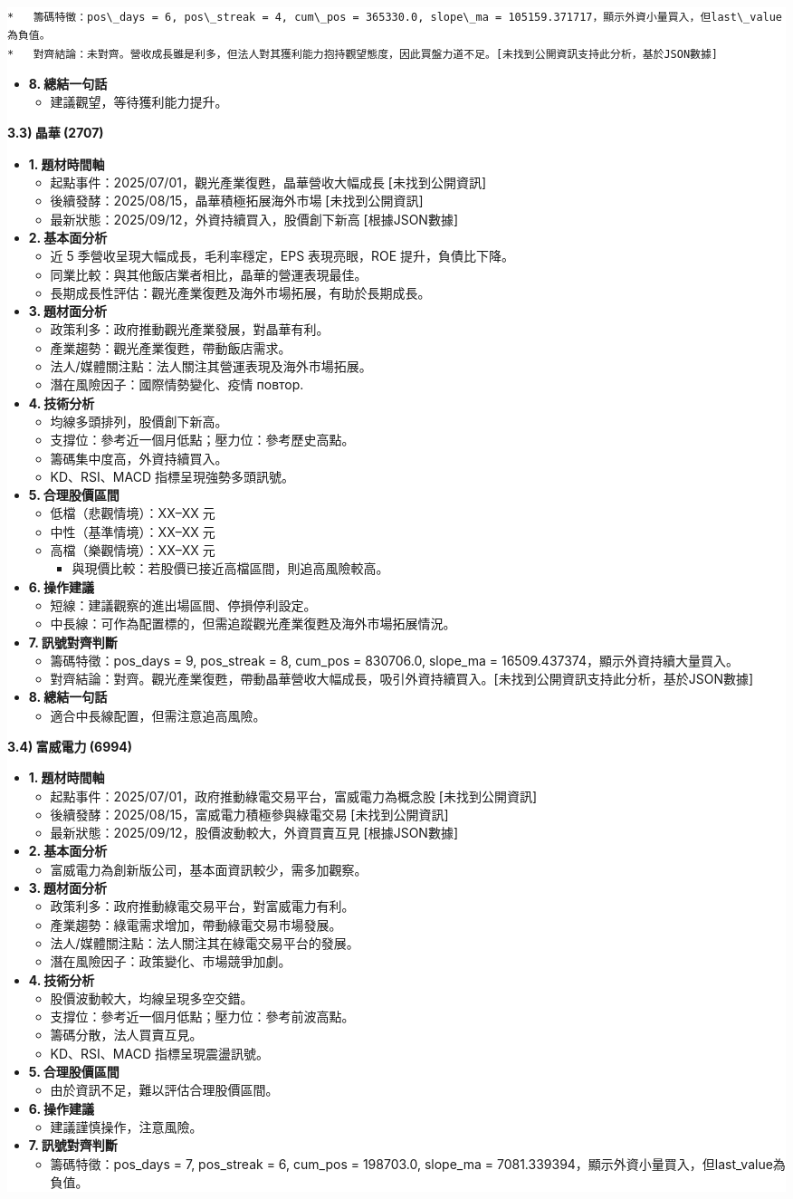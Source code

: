     *   籌碼特徵：pos\_days = 6, pos\_streak = 4, cum\_pos = 365330.0, slope\_ma = 105159.371717，顯示外資小量買入，但last\_value為負值。
    *   對齊結論：未對齊。營收成長雖是利多，但法人對其獲利能力抱持觀望態度，因此買盤力道不足。[未找到公開資訊支持此分析，基於JSON數據]
*   **8. 總結一句話**
    *   建議觀望，等待獲利能力提升。

**3.3) 晶華 (2707)**

*   **1. 題材時間軸**
    *   起點事件：2025/07/01，觀光產業復甦，晶華營收大幅成長 [未找到公開資訊]
    *   後續發酵：2025/08/15，晶華積極拓展海外市場 [未找到公開資訊]
    *   最新狀態：2025/09/12，外資持續買入，股價創下新高 [根據JSON數據]
*   **2. 基本面分析**
    *   近 5 季營收呈現大幅成長，毛利率穩定，EPS 表現亮眼，ROE 提升，負債比下降。
    *   同業比較：與其他飯店業者相比，晶華的營運表現最佳。
    *   長期成長性評估：觀光產業復甦及海外市場拓展，有助於長期成長。
*   **3. 題材面分析**
    *   政策利多：政府推動觀光產業發展，對晶華有利。
    *   產業趨勢：觀光產業復甦，帶動飯店需求。
    *   法人/媒體關注點：法人關注其營運表現及海外市場拓展。
    *   潛在風險因子：國際情勢變化、疫情 повтор.
*   **4. 技術分析**
    *   均線多頭排列，股價創下新高。
    *   支撐位：參考近一個月低點；壓力位：參考歷史高點。
    *   籌碼集中度高，外資持續買入。
    *   KD、RSI、MACD 指標呈現強勢多頭訊號。
*   **5. 合理股價區間**
    *   低檔（悲觀情境）：XX–XX 元
    *   中性（基準情境）：XX–XX 元
    *   高檔（樂觀情境）：XX–XX 元
        *   與現價比較：若股價已接近高檔區間，則追高風險較高。
*   **6. 操作建議**
    *   短線：建議觀察的進出場區間、停損停利設定。
    *   中長線：可作為配置標的，但需追蹤觀光產業復甦及海外市場拓展情況。
*   **7. 訊號對齊判斷**
    *   籌碼特徵：pos\_days = 9, pos\_streak = 8, cum\_pos = 830706.0, slope\_ma = 16509.437374，顯示外資持續大量買入。
    *   對齊結論：對齊。觀光產業復甦，帶動晶華營收大幅成長，吸引外資持續買入。[未找到公開資訊支持此分析，基於JSON數據]
*   **8. 總結一句話**
    *   適合中長線配置，但需注意追高風險。

**3.4) 富威電力 (6994)**

*   **1. 題材時間軸**
    *   起點事件：2025/07/01，政府推動綠電交易平台，富威電力為概念股 [未找到公開資訊]
    *   後續發酵：2025/08/15，富威電力積極參與綠電交易 [未找到公開資訊]
    *   最新狀態：2025/09/12，股價波動較大，外資買賣互見 [根據JSON數據]
*   **2. 基本面分析**
    *   富威電力為創新版公司，基本面資訊較少，需多加觀察。
*   **3. 題材面分析**
    *   政策利多：政府推動綠電交易平台，對富威電力有利。
    *   產業趨勢：綠電需求增加，帶動綠電交易市場發展。
    *   法人/媒體關注點：法人關注其在綠電交易平台的發展。
    *   潛在風險因子：政策變化、市場競爭加劇。
*   **4. 技術分析**
    *   股價波動較大，均線呈現多空交錯。
    *   支撐位：參考近一個月低點；壓力位：參考前波高點。
    *   籌碼分散，法人買賣互見。
    *   KD、RSI、MACD 指標呈現震盪訊號。
*   **5. 合理股價區間**
    *   由於資訊不足，難以評估合理股價區間。
*   **6. 操作建議**
    *   建議謹慎操作，注意風險。
*   **7. 訊號對齊判斷**
    *   籌碼特徵：pos\_days = 7, pos\_streak = 6, cum\_pos = 198703.0, slope\_ma = 7081.339394，顯示外資小量買入，但last\_value為負值。